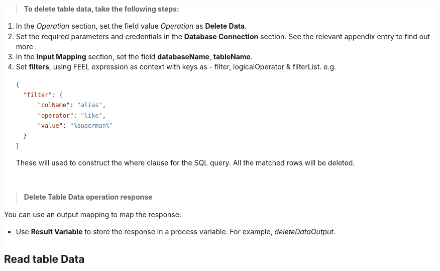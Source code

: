 > **To delete table data, take the following steps:**
1.	In the *Operation* section, set the field value *Operation* as **Delete Data**.
2.	Set the required parameters and credentials in the **Database Connection** section. See the relevant appendix entry to find out more .
3.	In the **Input Mapping** section, set the field **databaseName**, **tableName**.
4.	Set **filters**, using FEEL expression as context with keys as - filter, logicalOperator & filterList.
    e.g.
    ```json
    {
      "filter": {
          "colName": "alias",
          "operator": "like",
          "value": "%superman%"
      }
    }
     ```
    These will used to construct the where clause for the SQL query. All the matched rows will be deleted.

<br>

> **Delete Table Data operation response**

You can use an output mapping to map the response:
- Use **Result Variable** to store the response in a process variable. For example, *deleteDataOutput*.


## Read table Data
 